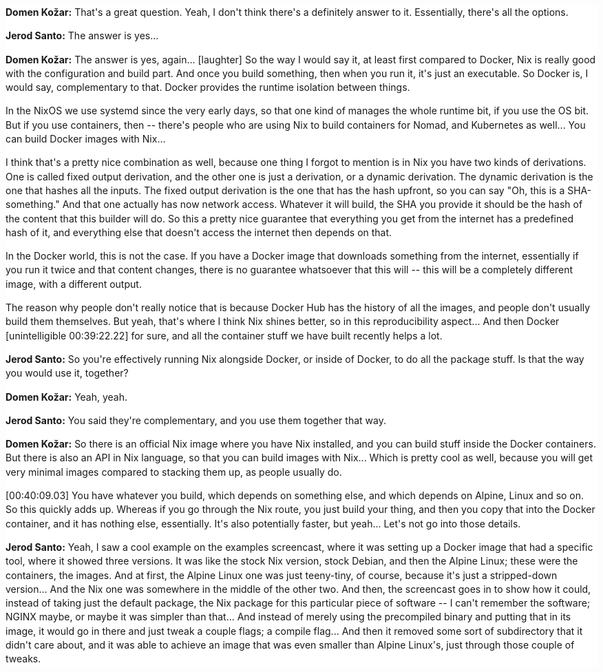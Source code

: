 **Domen Kožar:** That's a great question. Yeah, I don't think there's a definitely answer to it. Essentially, there's all the options.

**Jerod Santo:** The answer is yes...

**Domen Kožar:** The answer is yes, again... \[laughter\] So the way I would say it, at least first compared to Docker, Nix is really good with the configuration and build part. And once you build something, then when you run it, it's just an executable. So Docker is, I would say, complementary to that. Docker provides the runtime isolation between things.

In the NixOS we use systemd since the very early days, so that one kind of manages the whole runtime bit, if you use the OS bit. But if you use containers, then -- there's people who are using Nix to build containers for Nomad, and Kubernetes as well... You can build Docker images with Nix...

I think that's a pretty nice combination as well, because one thing I forgot to mention is in Nix you have two kinds of derivations. One is called fixed output derivation, and the other one is just a derivation, or a dynamic derivation. The dynamic derivation is the one that hashes all the inputs. The fixed output derivation is the one that has the hash upfront, so you can say "Oh, this is a SHA-something." And that one actually has now network access. Whatever it will build, the SHA you provide it should be the hash of the content that this builder will do. So this a pretty nice guarantee that everything you get from the internet has a predefined hash of it, and everything else that doesn't access the internet then depends on that.

In the Docker world, this is not the case. If you have a Docker image that downloads something from the internet, essentially if you run it twice and that content changes, there is no guarantee whatsoever that this will -- this will be a completely different image, with a different output.

The reason why people don't really notice that is because Docker Hub has the history of all the images, and people don't usually build them themselves. But yeah, that's where I think Nix shines better, so in this reproducibility aspect... And then Docker \[unintelligible 00:39:22.22\] for sure, and all the container stuff we have built recently helps a lot.

**Jerod Santo:** So you're effectively running Nix alongside Docker, or inside of Docker, to do all the package stuff. Is that the way you would use it, together?

**Domen Kožar:** Yeah, yeah.

**Jerod Santo:** You said they're complementary, and you use them together that way.

**Domen Kožar:** So there is an official Nix image where you have Nix installed, and you can build stuff inside the Docker containers. But there is also an API in Nix language, so that you can build images with Nix... Which is pretty cool as well, because you will get very minimal images compared to stacking them up, as people usually do.

\[00:40:09.03\] You have whatever you build, which depends on something else, and which depends on Alpine, Linux and so on. So this quickly adds up. Whereas if you go through the Nix route, you just build your thing, and then you copy that into the Docker container, and it has nothing else, essentially. It's also potentially faster, but yeah... Let's not go into those details.

**Jerod Santo:** Yeah, I saw a cool example on the examples screencast, where it was setting up a Docker image that had a specific tool, where it showed three versions. It was like the stock Nix version, stock Debian, and then the Alpine Linux; these were the containers, the images. And at first, the Alpine Linux one was just teeny-tiny, of course, because it's just a stripped-down version... And the Nix one was somewhere in the middle of the other two. And then, the screencast goes in to show how it could, instead of taking just the default package, the Nix package for this particular piece of software -- I can't remember the software; NGINX maybe, or maybe it was simpler than that... And instead of merely using the precompiled binary and putting that in its image, it would go in there and just tweak a couple flags; a compile flag... And then it removed some sort of subdirectory that it didn't care about, and it was able to achieve an image that was even smaller than Alpine Linux's, just through those couple of tweaks.
